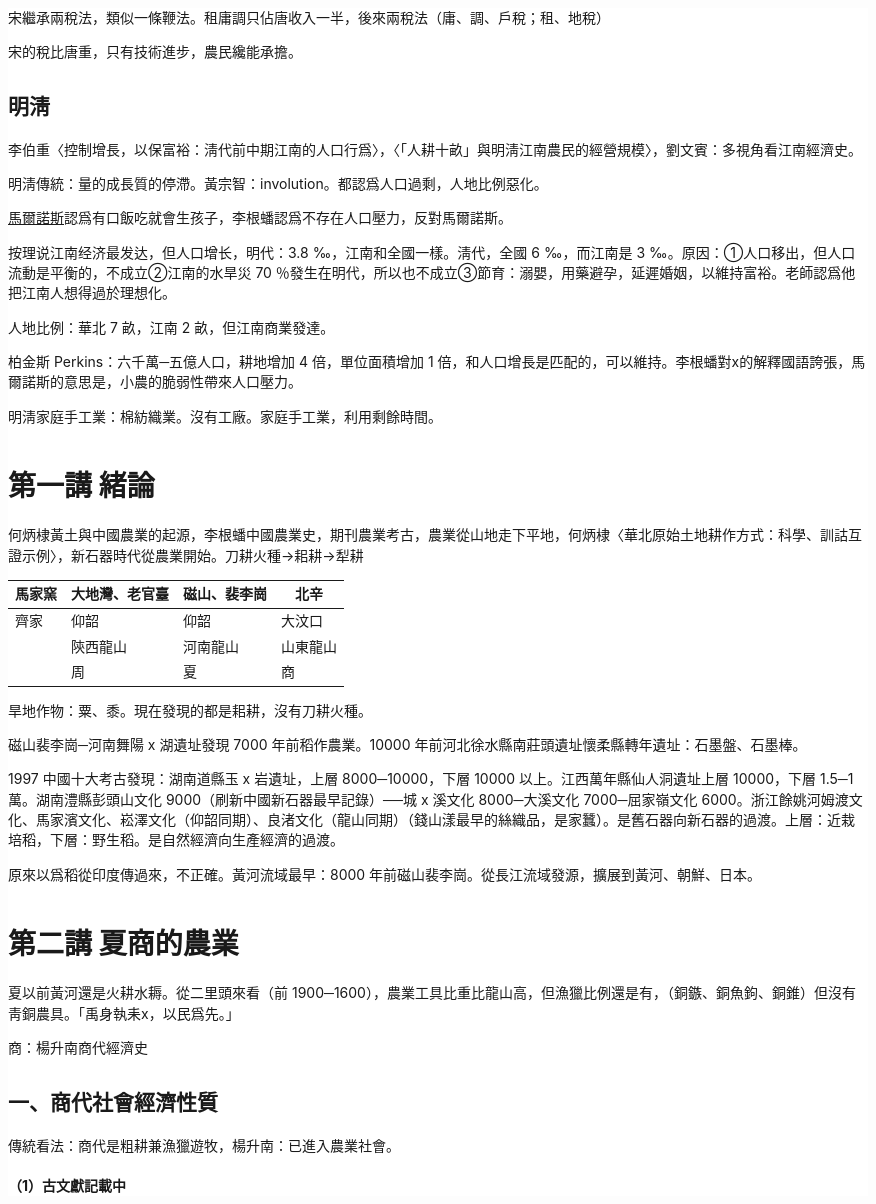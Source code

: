 宋繼承兩稅法，類似一條鞭法。租庸調只佔唐收入一半，後來兩稅法（庸、調、戶稅；租、地稅）

宋的稅比唐重，只有技術進步，農民纔能承擔。

## 明淸

李伯重〈控制增長，以保富裕：淸代前中期江南的人口行爲〉，〈「人耕十畝」與明淸江南農民的經營規模〉，劉文賓：<v>多視角看江南經濟史</v>。

明淸傳統：量的成長質的停滯。黃宗智：involution。都認爲人口過剩，人地比例惡化。

<u>馬爾諾斯</u>認爲有口飯吃就會生孩子，李根蟠認爲不存在人口壓力，反對馬爾諾斯。

按理说江南经济最发达，但人口增长，明代：3.8 ‰，江南和全國一樣。淸代，全國 6 ‰，而江南是 3 ‰。原因：①人口移出，但人口流動是平衡的，不成立②江南的水旱災 70 ％發生在明代，所以也不成立③節育：溺嬰，用藥避孕，延遲婚姻，以維持富裕。老師認爲他把江南人想得過於理想化。

人地比例：華北 7 畝，江南 2 畝，但江南商業發達。

柏金斯 Perkins：六千萬─五億人口，耕地增加 4 倍，單位面積增加 1 倍，和人口增長是匹配的，可以維持。李根蟠對x的解釋國語誇張，馬爾諾斯的意思是，小農的脆弱性帶來人口壓力。

明淸家庭手工業：棉紡織業。沒有工廠。家庭手工業，利用剩餘時間。

# 第一講  緒論

何炳棣<v>黃土與中國農業的起源</v>，李根蟠<v>中國農業史</v>，期刊<v>農業考古</v>，農業從山地走下平地，何炳棣〈華北原始土地耕作方式：科學、訓詁互證示例〉，新石器時代從農業開始。刀耕火種→耜耕→犁耕

| 馬家窯  | 大地灣、老官臺 | 磁山、裴李崗 | 北辛   |
| ---- | ------- | ------ | ---- |
| 齊家   | 仰韶      | 仰韶     | 大汶口  |
|      | 陝西龍山    | 河南龍山   | 山東龍山 |
|      | 周       | 夏      | 商    |

旱地作物：粟、黍。現在發現的都是耜耕，沒有刀耕火種。

磁山裴李崗─河南舞陽 x 湖遺址發現 7000 年前稻作農業。10000 年前河北徐水縣南莊頭遺址懷柔縣轉年遺址：石墨盤、石墨棒。

1997 中國十大考古發現：湖南道縣玉 x 岩遺址，上層 8000─10000，下層 10000 以上。江西萬年縣仙人洞遺址上層 10000，下層 1.5─1萬。湖南澧縣彭頭山文化 9000（刷新中國新石器最早記錄）──城 x 溪文化 8000─大溪文化 7000─屈家嶺文化 6000。浙江餘姚河姆渡文化、馬家濱文化、崧澤文化（仰韶同期）、良渚文化（龍山同期）（錢山漾最早的絲織品，是家蠶）。是舊石器向新石器的過渡。上層：近栽培稻，下層：野生稻。是自然經濟向生產經濟的過渡。

原來以爲稻從印度傳過來，不正確。黃河流域最早：8000 年前磁山裴李崗。從長江流域發源，擴展到黃河、朝鮮、日本。

# 第二講  夏商的農業

夏以前黃河還是火耕水耨。從二里頭來看（前 1900─1600），農業工具比重比龍山高，但漁獵比例還是有，（銅鏃、銅魚鉤、銅錐）但沒有靑銅農具。「禹身執耒x，以民爲先。」

商：楊升南<v>商代經濟史</v>

## 一、商代社會經濟性質

傳統看法：商代是粗耕兼漁獵遊牧，楊升南：已進入農業社會。

#### （1）古文獻記載中
